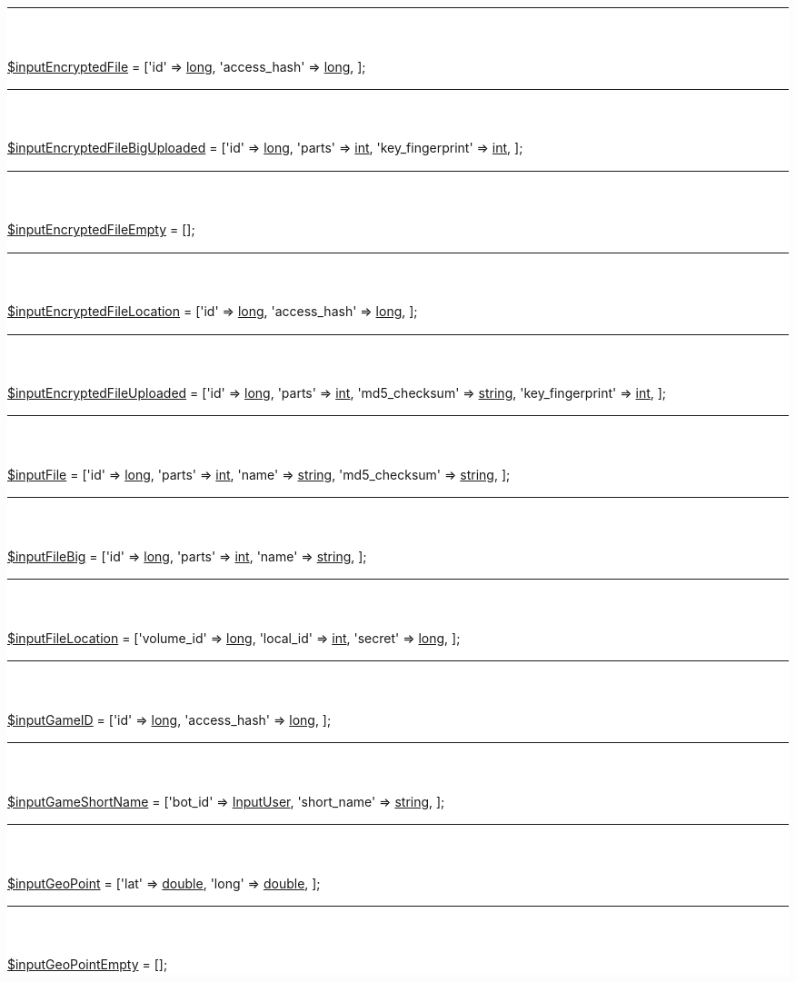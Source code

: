 ***
<br><br>[$inputEncryptedFile](../constructors/inputEncryptedFile.md) = \['id' => [long](../types/long.md), 'access_hash' => [long](../types/long.md), \];<a name="inputEncryptedFile"></a>  

***
<br><br>[$inputEncryptedFileBigUploaded](../constructors/inputEncryptedFileBigUploaded.md) = \['id' => [long](../types/long.md), 'parts' => [int](../types/int.md), 'key_fingerprint' => [int](../types/int.md), \];<a name="inputEncryptedFileBigUploaded"></a>  

***
<br><br>[$inputEncryptedFileEmpty](../constructors/inputEncryptedFileEmpty.md) = \[\];<a name="inputEncryptedFileEmpty"></a>  

***
<br><br>[$inputEncryptedFileLocation](../constructors/inputEncryptedFileLocation.md) = \['id' => [long](../types/long.md), 'access_hash' => [long](../types/long.md), \];<a name="inputEncryptedFileLocation"></a>  

***
<br><br>[$inputEncryptedFileUploaded](../constructors/inputEncryptedFileUploaded.md) = \['id' => [long](../types/long.md), 'parts' => [int](../types/int.md), 'md5_checksum' => [string](../types/string.md), 'key_fingerprint' => [int](../types/int.md), \];<a name="inputEncryptedFileUploaded"></a>  

***
<br><br>[$inputFile](../constructors/inputFile.md) = \['id' => [long](../types/long.md), 'parts' => [int](../types/int.md), 'name' => [string](../types/string.md), 'md5_checksum' => [string](../types/string.md), \];<a name="inputFile"></a>  

***
<br><br>[$inputFileBig](../constructors/inputFileBig.md) = \['id' => [long](../types/long.md), 'parts' => [int](../types/int.md), 'name' => [string](../types/string.md), \];<a name="inputFileBig"></a>  

***
<br><br>[$inputFileLocation](../constructors/inputFileLocation.md) = \['volume_id' => [long](../types/long.md), 'local_id' => [int](../types/int.md), 'secret' => [long](../types/long.md), \];<a name="inputFileLocation"></a>  

***
<br><br>[$inputGameID](../constructors/inputGameID.md) = \['id' => [long](../types/long.md), 'access_hash' => [long](../types/long.md), \];<a name="inputGameID"></a>  

***
<br><br>[$inputGameShortName](../constructors/inputGameShortName.md) = \['bot_id' => [InputUser](../types/InputUser.md), 'short_name' => [string](../types/string.md), \];<a name="inputGameShortName"></a>  

***
<br><br>[$inputGeoPoint](../constructors/inputGeoPoint.md) = \['lat' => [double](../types/double.md), 'long' => [double](../types/double.md), \];<a name="inputGeoPoint"></a>  

***
<br><br>[$inputGeoPointEmpty](../constructors/inputGeoPointEmpty.md) = \[\];<a name="inputGeoPointEmpty"></a>  

